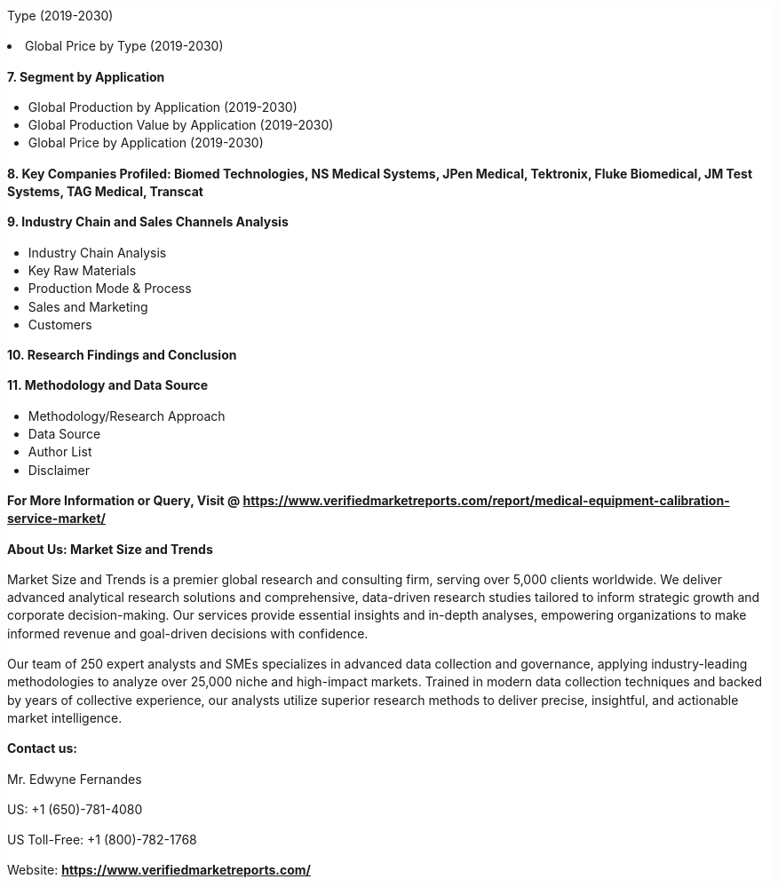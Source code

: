 Type (2019-2030)</li><li>Global Price by Type (2019-2030)</li></ul><p><strong>7. Segment by Application</strong></p><ul><li>Global Production by Application (2019-2030)</li><li>Global Production Value by Application (2019-2030)</li><li>Global Price by Application (2019-2030)</li></ul><p><strong>8. Key Companies Profiled: Biomed Technologies, NS Medical Systems, JPen Medical, Tektronix, Fluke Biomedical, JM Test Systems, TAG Medical, Transcat</strong></p><p><strong>9. Industry Chain and Sales Channels Analysis</strong></p><ul><li>Industry Chain Analysis</li><li>Key Raw Materials</li><li>Production Mode &amp; Process</li><li>Sales and Marketing</li><li>Customers</li></ul><p><strong>10. Research Findings and Conclusion</strong></p><p><strong>11. Methodology and Data Source</strong></p><ul><li>Methodology/Research Approach</li><li>Data Source</li><li>Author List</li><li>Disclaimer</li></ul></p><p><strong>For More Information or Query, Visit @ <a href="https://www.verifiedmarketreports.com/report/medical-equipment-calibration-service-market/">https://www.verifiedmarketreports.com/report/medical-equipment-calibration-service-market/</a></strong></p><p><strong>About Us: Market Size and Trends</strong></p><p>Market Size and Trends is a premier global research and consulting firm, serving over 5,000 clients worldwide. We deliver advanced analytical research solutions and comprehensive, data-driven research studies tailored to inform strategic growth and corporate decision-making. Our services provide essential insights and in-depth analyses, empowering organizations to make informed revenue and goal-driven decisions with confidence.</p><p>Our team of 250 expert analysts and SMEs specializes in advanced data collection and governance, applying industry-leading methodologies to analyze over 25,000 niche and high-impact markets. Trained in modern data collection techniques and backed by years of collective experience, our analysts utilize superior research methods to deliver precise, insightful, and actionable market intelligence.</p><p><strong>Contact us:</strong></p><p>Mr. Edwyne Fernandes</p><p>US: +1 (650)-781-4080</p><p>US Toll-Free: +1 (800)-782-1768</p><p>Website: <strong><a href="https://www.verifiedmarketreports.com/">https://www.verifiedmarketreports.com/</a></strong></p>
